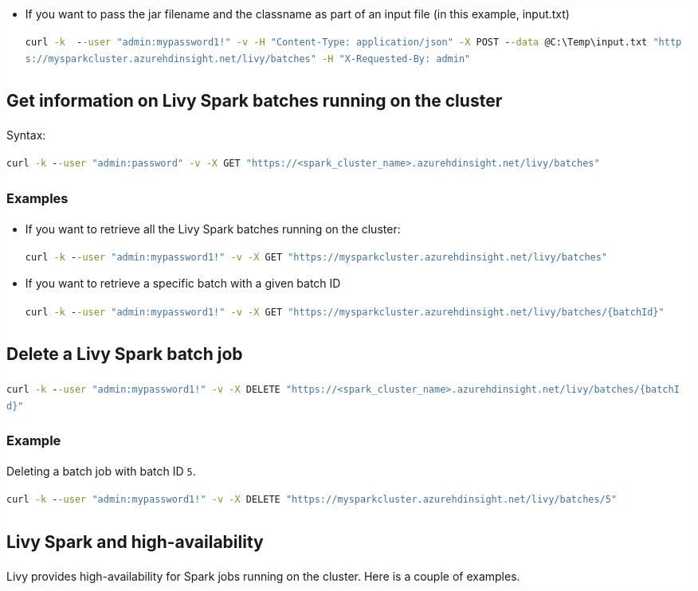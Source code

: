 * If you want to pass the jar filename and the classname as part of an input file (in this example, input.txt)

    ```cmd
    curl -k  --user "admin:mypassword1!" -v -H "Content-Type: application/json" -X POST --data @C:\Temp\input.txt "https://mysparkcluster.azurehdinsight.net/livy/batches" -H "X-Requested-By: admin"
    ```

## Get information on Livy Spark batches running on the cluster

Syntax:

```cmd
curl -k --user "admin:password" -v -X GET "https://<spark_cluster_name>.azurehdinsight.net/livy/batches"
```

### Examples

* If you want to retrieve all the Livy Spark batches running on the cluster:

    ```cmd
    curl -k --user "admin:mypassword1!" -v -X GET "https://mysparkcluster.azurehdinsight.net/livy/batches"
    ```

* If you want to retrieve a specific batch with a given batch ID

    ```cmd
    curl -k --user "admin:mypassword1!" -v -X GET "https://mysparkcluster.azurehdinsight.net/livy/batches/{batchId}"
    ```

## Delete a Livy Spark batch job

```cmd
curl -k --user "admin:mypassword1!" -v -X DELETE "https://<spark_cluster_name>.azurehdinsight.net/livy/batches/{batchId}"
```

### Example

Deleting a batch job with batch ID `5`.

```cmd
curl -k --user "admin:mypassword1!" -v -X DELETE "https://mysparkcluster.azurehdinsight.net/livy/batches/5"
```

## Livy Spark and high-availability

Livy provides high-availability for Spark jobs running on the cluster. Here is a couple of examples.
